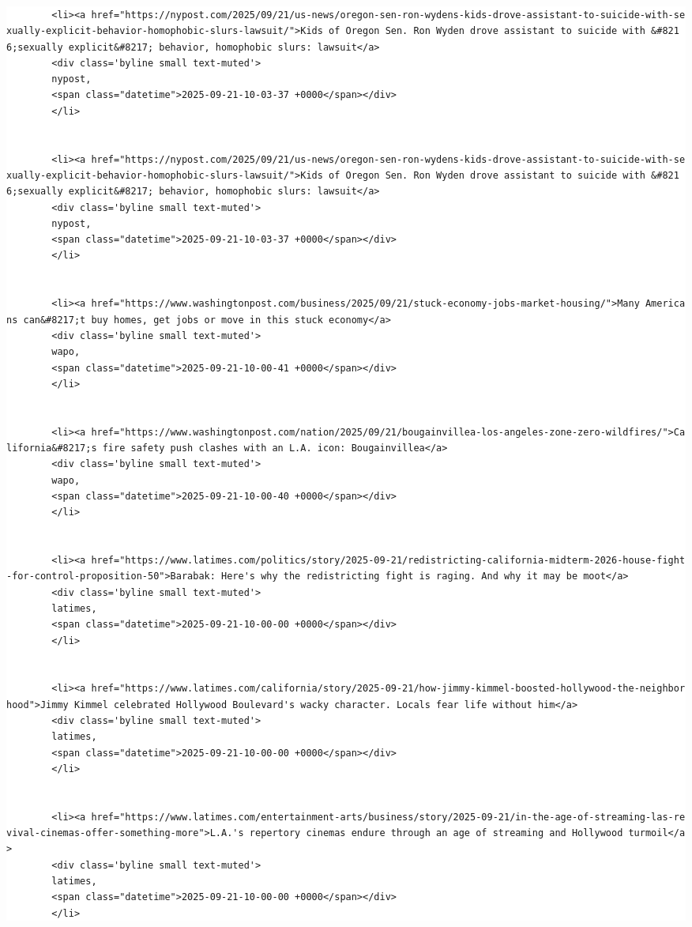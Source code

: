 
            <li><a href="https://nypost.com/2025/09/21/us-news/oregon-sen-ron-wydens-kids-drove-assistant-to-suicide-with-sexually-explicit-behavior-homophobic-slurs-lawsuit/">Kids of Oregon Sen. Ron Wyden drove assistant to suicide with &#8216;sexually explicit&#8217; behavior, homophobic slurs: lawsuit</a>
            <div class='byline small text-muted'>
            nypost, 
            <span class="datetime">2025-09-21-10-03-37 +0000</span></div>
            </li>
        

            <li><a href="https://nypost.com/2025/09/21/us-news/oregon-sen-ron-wydens-kids-drove-assistant-to-suicide-with-sexually-explicit-behavior-homophobic-slurs-lawsuit/">Kids of Oregon Sen. Ron Wyden drove assistant to suicide with &#8216;sexually explicit&#8217; behavior, homophobic slurs: lawsuit</a>
            <div class='byline small text-muted'>
            nypost, 
            <span class="datetime">2025-09-21-10-03-37 +0000</span></div>
            </li>
        

            <li><a href="https://www.washingtonpost.com/business/2025/09/21/stuck-economy-jobs-market-housing/">Many Americans can&#8217;t buy homes, get jobs or move in this stuck economy</a>
            <div class='byline small text-muted'>
            wapo, 
            <span class="datetime">2025-09-21-10-00-41 +0000</span></div>
            </li>
        

            <li><a href="https://www.washingtonpost.com/nation/2025/09/21/bougainvillea-los-angeles-zone-zero-wildfires/">California&#8217;s fire safety push clashes with an L.A. icon: Bougainvillea</a>
            <div class='byline small text-muted'>
            wapo, 
            <span class="datetime">2025-09-21-10-00-40 +0000</span></div>
            </li>
        

            <li><a href="https://www.latimes.com/politics/story/2025-09-21/redistricting-california-midterm-2026-house-fight-for-control-proposition-50">Barabak: Here's why the redistricting fight is raging. And why it may be moot</a>
            <div class='byline small text-muted'>
            latimes, 
            <span class="datetime">2025-09-21-10-00-00 +0000</span></div>
            </li>
        

            <li><a href="https://www.latimes.com/california/story/2025-09-21/how-jimmy-kimmel-boosted-hollywood-the-neighborhood">Jimmy Kimmel celebrated Hollywood Boulevard's wacky character. Locals fear life without him</a>
            <div class='byline small text-muted'>
            latimes, 
            <span class="datetime">2025-09-21-10-00-00 +0000</span></div>
            </li>
        

            <li><a href="https://www.latimes.com/entertainment-arts/business/story/2025-09-21/in-the-age-of-streaming-las-revival-cinemas-offer-something-more">L.A.'s repertory cinemas endure through an age of streaming and Hollywood turmoil</a>
            <div class='byline small text-muted'>
            latimes, 
            <span class="datetime">2025-09-21-10-00-00 +0000</span></div>
            </li>
        